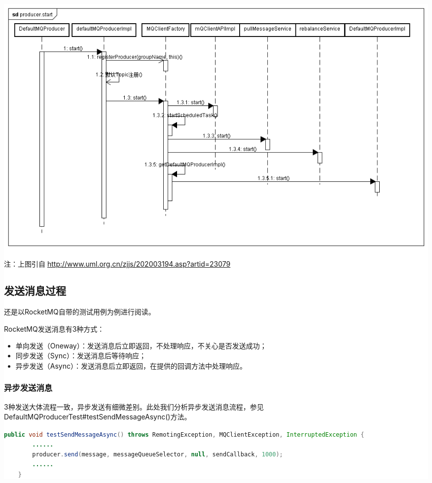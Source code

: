 ![](images/rocketmq-producer-startup-sequence-diagram.png)

注：上图引自 http://www.uml.org.cn/zjjs/202003194.asp?artid=23079



## 发送消息过程

还是以RocketMQ自带的测试用例为例进行阅读。

RocketMQ发送消息有3种方式：

- 单向发送（Oneway）：发送消息后立即返回，不处理响应，不关心是否发送成功；
- 同步发送（Sync）：发送消息后等待响应；
- 异步发送（Async）：发送消息后立即返回，在提供的回调方法中处理响应。

### 异步发送消息

3种发送大体流程一致，异步发送有细微差别。此处我们分析异步发送消息流程，参见DefaultMQProducerTest#testSendMessageAsync()方法。

```java
public void testSendMessageAsync() throws RemotingException, MQClientException, InterruptedException {
   		......
		producer.send(message, messageQueueSelector, null, sendCallback, 1000);
    	......
    }
```
